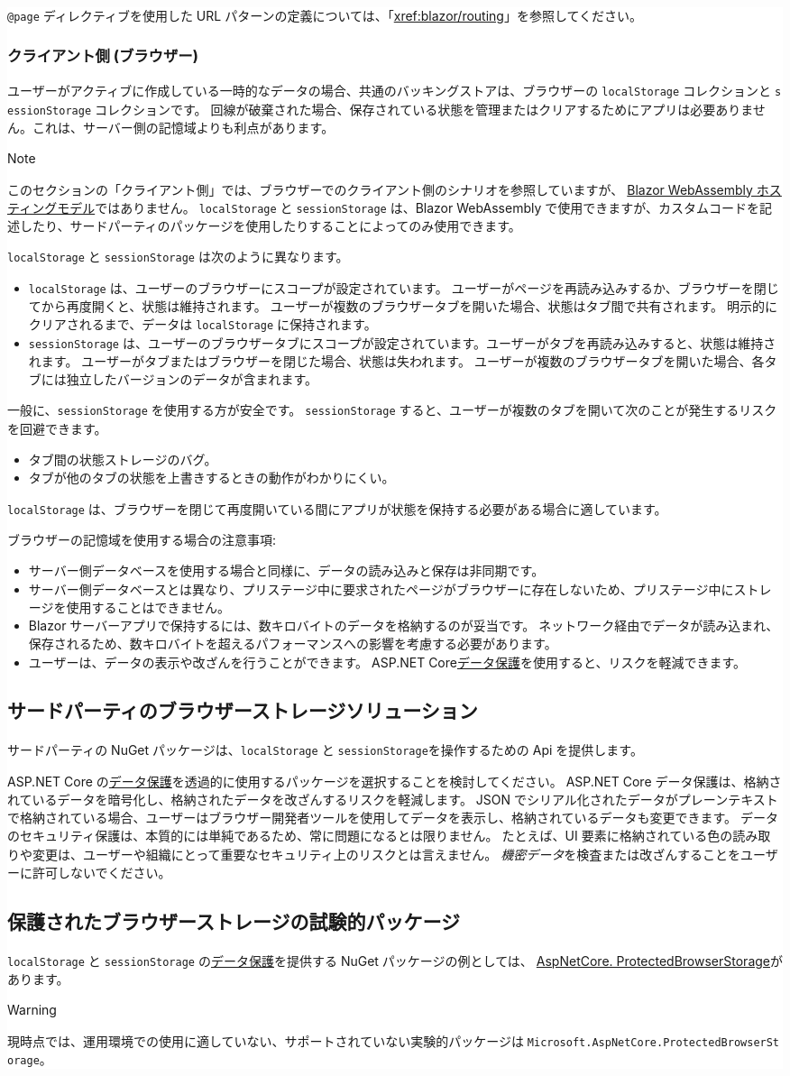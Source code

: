 `@page` ディレクティブを使用した URL パターンの定義については、「<xref:blazor/routing>」を参照してください。

### <a name="client-side-in-the-browser"></a>クライアント側 (ブラウザー)

ユーザーがアクティブに作成している一時的なデータの場合、共通のバッキングストアは、ブラウザーの `localStorage` コレクションと `sessionStorage` コレクションです。 回線が破棄された場合、保存されている状態を管理またはクリアするためにアプリは必要ありません。これは、サーバー側の記憶域よりも利点があります。

> [!NOTE]
> このセクションの「クライアント側」では、ブラウザーでのクライアント側のシナリオを参照していますが、 [Blazor WebAssembly ホスティングモデル](xref:blazor/hosting-models#blazor-webassembly)ではありません。 `localStorage` と `sessionStorage` は、Blazor WebAssembly で使用できますが、カスタムコードを記述したり、サードパーティのパッケージを使用したりすることによってのみ使用できます。

`localStorage` と `sessionStorage` は次のように異なります。

* `localStorage` は、ユーザーのブラウザーにスコープが設定されています。 ユーザーがページを再読み込みするか、ブラウザーを閉じてから再度開くと、状態は維持されます。 ユーザーが複数のブラウザータブを開いた場合、状態はタブ間で共有されます。 明示的にクリアされるまで、データは `localStorage` に保持されます。
* `sessionStorage` は、ユーザーのブラウザータブにスコープが設定されています。ユーザーがタブを再読み込みすると、状態は維持されます。 ユーザーがタブまたはブラウザーを閉じた場合、状態は失われます。 ユーザーが複数のブラウザータブを開いた場合、各タブには独立したバージョンのデータが含まれます。

一般に、`sessionStorage` を使用する方が安全です。 `sessionStorage` すると、ユーザーが複数のタブを開いて次のことが発生するリスクを回避できます。

* タブ間の状態ストレージのバグ。
* タブが他のタブの状態を上書きするときの動作がわかりにくい。

`localStorage` は、ブラウザーを閉じて再度開いている間にアプリが状態を保持する必要がある場合に適しています。

ブラウザーの記憶域を使用する場合の注意事項:

* サーバー側データベースを使用する場合と同様に、データの読み込みと保存は非同期です。
* サーバー側データベースとは異なり、プリステージ中に要求されたページがブラウザーに存在しないため、プリステージ中にストレージを使用することはできません。
* Blazor サーバーアプリで保持するには、数キロバイトのデータを格納するのが妥当です。 ネットワーク経由でデータが読み込まれ、保存されるため、数キロバイトを超えるパフォーマンスへの影響を考慮する必要があります。
* ユーザーは、データの表示や改ざんを行うことができます。 ASP.NET Core[データ保護](xref:security/data-protection/introduction)を使用すると、リスクを軽減できます。

## <a name="third-party-browser-storage-solutions"></a>サードパーティのブラウザーストレージソリューション

サードパーティの NuGet パッケージは、`localStorage` と `sessionStorage`を操作するための Api を提供します。

ASP.NET Core の[データ保護](xref:security/data-protection/introduction)を透過的に使用するパッケージを選択することを検討してください。 ASP.NET Core データ保護は、格納されているデータを暗号化し、格納されたデータを改ざんするリスクを軽減します。 JSON でシリアル化されたデータがプレーンテキストで格納されている場合、ユーザーはブラウザー開発者ツールを使用してデータを表示し、格納されているデータも変更できます。 データのセキュリティ保護は、本質的には単純であるため、常に問題になるとは限りません。 たとえば、UI 要素に格納されている色の読み取りや変更は、ユーザーや組織にとって重要なセキュリティ上のリスクとは言えません。 *機密データ*を検査または改ざんすることをユーザーに許可しないでください。

## <a name="protected-browser-storage-experimental-package"></a>保護されたブラウザーストレージの試験的パッケージ

`localStorage` と `sessionStorage` の[データ保護](xref:security/data-protection/introduction)を提供する NuGet パッケージの例としては、 [AspNetCore. ProtectedBrowserStorage](https://www.nuget.org/packages/Microsoft.AspNetCore.ProtectedBrowserStorage)があります。

> [!WARNING]
> 現時点では、運用環境での使用に適していない、サポートされていない実験的パッケージは `Microsoft.AspNetCore.ProtectedBrowserStorage`。
